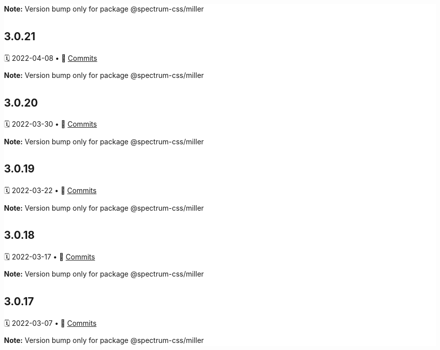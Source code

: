 **Note:** Version bump only for package @spectrum-css/miller





<a name="3.0.21"></a>
## 3.0.21
🗓 2022-04-08 • 📝 [Commits](https://github.com/adobe/spectrum-css/compare/@spectrum-css/miller@3.0.20...@spectrum-css/miller@3.0.21)

**Note:** Version bump only for package @spectrum-css/miller





<a name="3.0.20"></a>
## 3.0.20
🗓 2022-03-30 • 📝 [Commits](https://github.com/adobe/spectrum-css/compare/@spectrum-css/miller@3.0.19...@spectrum-css/miller@3.0.20)

**Note:** Version bump only for package @spectrum-css/miller





<a name="3.0.19"></a>
## 3.0.19
🗓 2022-03-22 • 📝 [Commits](https://github.com/adobe/spectrum-css/compare/@spectrum-css/miller@3.0.18...@spectrum-css/miller@3.0.19)

**Note:** Version bump only for package @spectrum-css/miller





<a name="3.0.18"></a>
## 3.0.18
🗓 2022-03-17 • 📝 [Commits](https://github.com/adobe/spectrum-css/compare/@spectrum-css/miller@3.0.17...@spectrum-css/miller@3.0.18)

**Note:** Version bump only for package @spectrum-css/miller





<a name="3.0.17"></a>
## 3.0.17
🗓 2022-03-07 • 📝 [Commits](https://github.com/adobe/spectrum-css/compare/@spectrum-css/miller@3.0.16...@spectrum-css/miller@3.0.17)

**Note:** Version bump only for package @spectrum-css/miller




